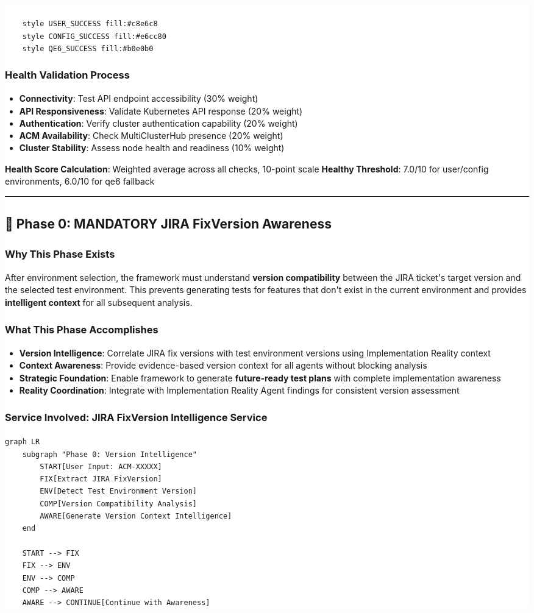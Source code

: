 ```mermaid
    
    style USER_SUCCESS fill:#c8e6c8
    style CONFIG_SUCCESS fill:#e6cc80
    style QE6_SUCCESS fill:#b0e0b0
```

### **Health Validation Process**
- **Connectivity**: Test API endpoint accessibility (30% weight)
- **API Responsiveness**: Validate Kubernetes API response (20% weight)
- **Authentication**: Verify cluster authentication capability (20% weight)
- **ACM Availability**: Check MultiClusterHub presence (20% weight)
- **Cluster Stability**: Assess node health and readiness (10% weight)

**Health Score Calculation**: Weighted average across all checks, 10-point scale
**Healthy Threshold**: 7.0/10 for user/config environments, 6.0/10 for qe6 fallback

---

## 🚀 **Phase 0: MANDATORY JIRA FixVersion Awareness**

### **Why This Phase Exists**
After environment selection, the framework must understand **version compatibility** between the JIRA ticket's target version and the selected test environment. This prevents generating tests for features that don't exist in the current environment and provides **intelligent context** for all subsequent analysis.

### **What This Phase Accomplishes**
- **Version Intelligence**: Correlate JIRA fix versions with test environment versions using Implementation Reality context
- **Context Awareness**: Provide evidence-based version context for all agents without blocking analysis
- **Strategic Foundation**: Enable framework to generate **future-ready test plans** with complete implementation awareness
- **Reality Coordination**: Integrate with Implementation Reality Agent findings for consistent version assessment

### **Service Involved: JIRA FixVersion Intelligence Service**

```mermaid
graph LR
    subgraph "Phase 0: Version Intelligence"
        START[User Input: ACM-XXXXX] 
        FIX[Extract JIRA FixVersion]
        ENV[Detect Test Environment Version]
        COMP[Version Compatibility Analysis]
        AWARE[Generate Version Context Intelligence]
    end
    
    START --> FIX
    FIX --> ENV
    ENV --> COMP
    COMP --> AWARE
    AWARE --> CONTINUE[Continue with Awareness]
```
